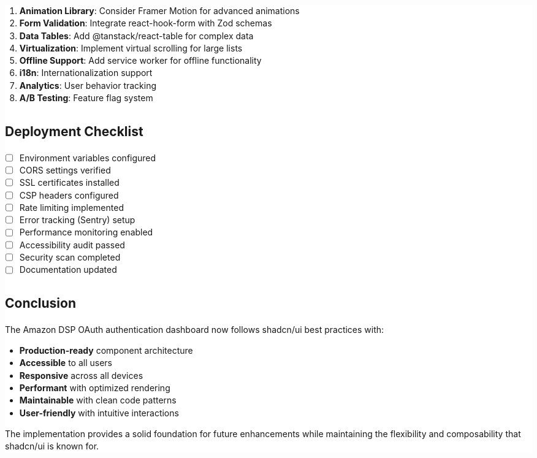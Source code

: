 1. **Animation Library**: Consider Framer Motion for advanced animations
2. **Form Validation**: Integrate react-hook-form with Zod schemas
3. **Data Tables**: Add @tanstack/react-table for complex data
4. **Virtualization**: Implement virtual scrolling for large lists
5. **Offline Support**: Add service worker for offline functionality
6. **i18n**: Internationalization support
7. **Analytics**: User behavior tracking
8. **A/B Testing**: Feature flag system

## Deployment Checklist

- [ ] Environment variables configured
- [ ] CORS settings verified
- [ ] SSL certificates installed
- [ ] CSP headers configured
- [ ] Rate limiting implemented
- [ ] Error tracking (Sentry) setup
- [ ] Performance monitoring enabled
- [ ] Accessibility audit passed
- [ ] Security scan completed
- [ ] Documentation updated

## Conclusion

The Amazon DSP OAuth authentication dashboard now follows shadcn/ui best practices with:
- **Production-ready** component architecture
- **Accessible** to all users
- **Responsive** across all devices
- **Performant** with optimized rendering
- **Maintainable** with clean code patterns
- **User-friendly** with intuitive interactions

The implementation provides a solid foundation for future enhancements while maintaining the flexibility and composability that shadcn/ui is known for.